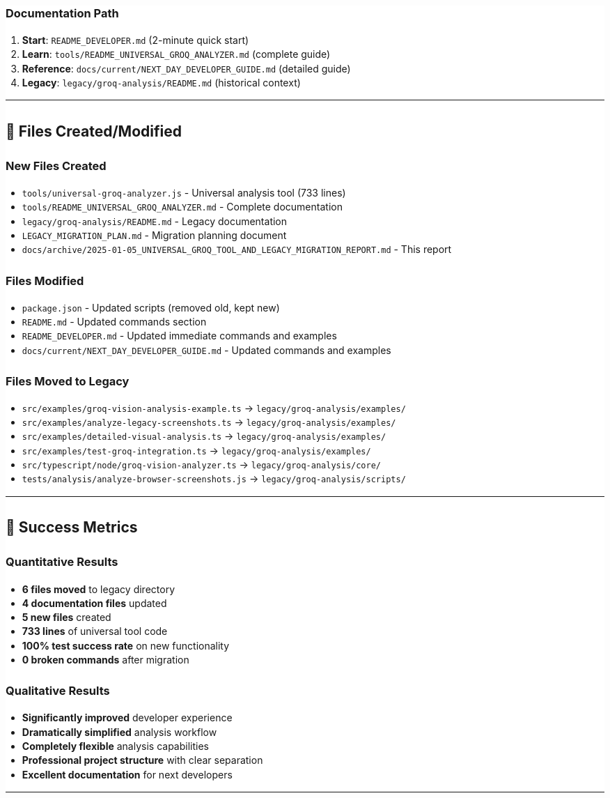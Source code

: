 ### **Documentation Path**
1. **Start**: `README_DEVELOPER.md` (2-minute quick start)
2. **Learn**: `tools/README_UNIVERSAL_GROQ_ANALYZER.md` (complete guide)
3. **Reference**: `docs/current/NEXT_DAY_DEVELOPER_GUIDE.md` (detailed guide)
4. **Legacy**: `legacy/groq-analysis/README.md` (historical context)

---

## 📁 **Files Created/Modified**

### **New Files Created**
- `tools/universal-groq-analyzer.js` - Universal analysis tool (733 lines)
- `tools/README_UNIVERSAL_GROQ_ANALYZER.md` - Complete documentation
- `legacy/groq-analysis/README.md` - Legacy documentation
- `LEGACY_MIGRATION_PLAN.md` - Migration planning document
- `docs/archive/2025-01-05_UNIVERSAL_GROQ_TOOL_AND_LEGACY_MIGRATION_REPORT.md` - This report

### **Files Modified**
- `package.json` - Updated scripts (removed old, kept new)
- `README.md` - Updated commands section
- `README_DEVELOPER.md` - Updated immediate commands and examples
- `docs/current/NEXT_DAY_DEVELOPER_GUIDE.md` - Updated commands and examples

### **Files Moved to Legacy**
- `src/examples/groq-vision-analysis-example.ts` → `legacy/groq-analysis/examples/`
- `src/examples/analyze-legacy-screenshots.ts` → `legacy/groq-analysis/examples/`
- `src/examples/detailed-visual-analysis.ts` → `legacy/groq-analysis/examples/`
- `src/examples/test-groq-integration.ts` → `legacy/groq-analysis/examples/`
- `src/typescript/node/groq-vision-analyzer.ts` → `legacy/groq-analysis/core/`
- `tests/analysis/analyze-browser-screenshots.js` → `legacy/groq-analysis/scripts/`

---

## 🎉 **Success Metrics**

### **Quantitative Results**
- **6 files moved** to legacy directory
- **4 documentation files** updated
- **5 new files** created
- **733 lines** of universal tool code
- **100% test success rate** on new functionality
- **0 broken commands** after migration

### **Qualitative Results**
- **Significantly improved** developer experience
- **Dramatically simplified** analysis workflow
- **Completely flexible** analysis capabilities
- **Professional project structure** with clear separation
- **Excellent documentation** for next developers

---